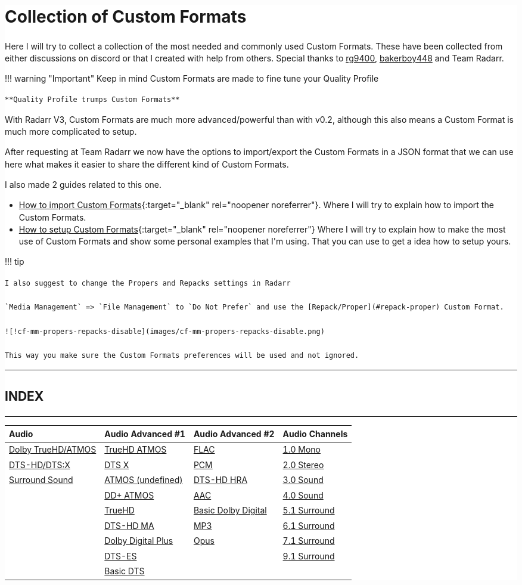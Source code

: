 # Collection of Custom Formats

Here I will try to collect a collection of the most needed and commonly used Custom Formats.
These have been collected from either discussions on discord or that I created with help from others.
Special thanks to [rg9400](https://github.com/rg9400), [bakerboy448](https://github.com/bakerboy448) and Team Radarr.

!!! warning "Important"
    Keep in mind Custom Formats are made to fine tune your Quality Profile

    **Quality Profile trumps Custom Formats**

With Radarr V3, Custom Formats are much more advanced/powerful than with v0.2, although this also means a Custom Format is much more complicated to setup.

After requesting at Team Radarr we now have the options to import/export the Custom Formats in a JSON format that we can use here what makes it easier to share the different kind of Custom Formats.

I also made 2 guides related to this one.

- [How to import Custom Formats](/Radarr/V3/Radarr-import-custom-formats){:target="_blank" rel="noopener noreferrer"}. Where I will try to explain how to import the Custom Formats.
- [How to setup Custom Formats](/Radarr/V3/Radarr-setup-custom-formats){:target="_blank" rel="noopener noreferrer"} Where I will try to explain how to make the most use of Custom Formats and show some personal examples that I'm using. That you can use to get a idea how to setup yours.

!!! tip

    I also suggest to change the Propers and Repacks settings in Radarr

    `Media Management` => `File Management` to `Do Not Prefer` and use the [Repack/Proper](#repack-proper) Custom Format.

    ![!cf-mm-propers-repacks-disable](images/cf-mm-propers-repacks-disable.png)

    This way you make sure the Custom Formats preferences will be used and not ignored.

------

## INDEX

------

| Audio                                    | Audio Advanced #1                             | Audio Advanced #2                           | Audio Channels               |
| :--------------------------------------- | --------------------------------------------- | ------------------------------------------- | ---------------------------- |
| [Dolby TrueHD/ATMOS](#dolby-truehdatmos) | [TrueHD ATMOS](#truehd-atmos)                 | [FLAC](#flac)                               | [1.0 Mono](#10-mono)         |
| [DTS-HD/DTS:X](#dts-hddtsx)              | [DTS X](#dts-x)                               | [PCM](#pcm)                                 | [2.0 Stereo](#20-stereo)     |
| [Surround Sound](#surround-sound)      | [ATMOS (undefined)](#atmos-undefined) | [DTS-HD HRA](#dts-hd-hra)                   | [3.0 Sound](#30-sound)       |
|                                          | [DD+ ATMOS](#dd-atmos)          | [AAC](#aac)                                 | [4.0 Sound](#40-sound)       |
|                                          | [TrueHD](#truehd)       | [Basic Dolby Digital](#basic-dolby-digital) | [5.1 Surround](#51-surround) |
|                                          | [DTS-HD MA](#dts-hd-ma)                       | [MP3](#mp3)                                 | [6.1 Surround](#61-surround) |
|                                          | [Dolby Digital Plus](#dolby-digital-plus)     | [Opus](#opus)                               | [7.1 Surround](#71-surround) |
|                                          | [DTS-ES](#dts-es)                             |                                             | [9.1 Surround](#91-surround) |
|                                          | [Basic DTS](#basic-dts)                       |                                             |                              |
